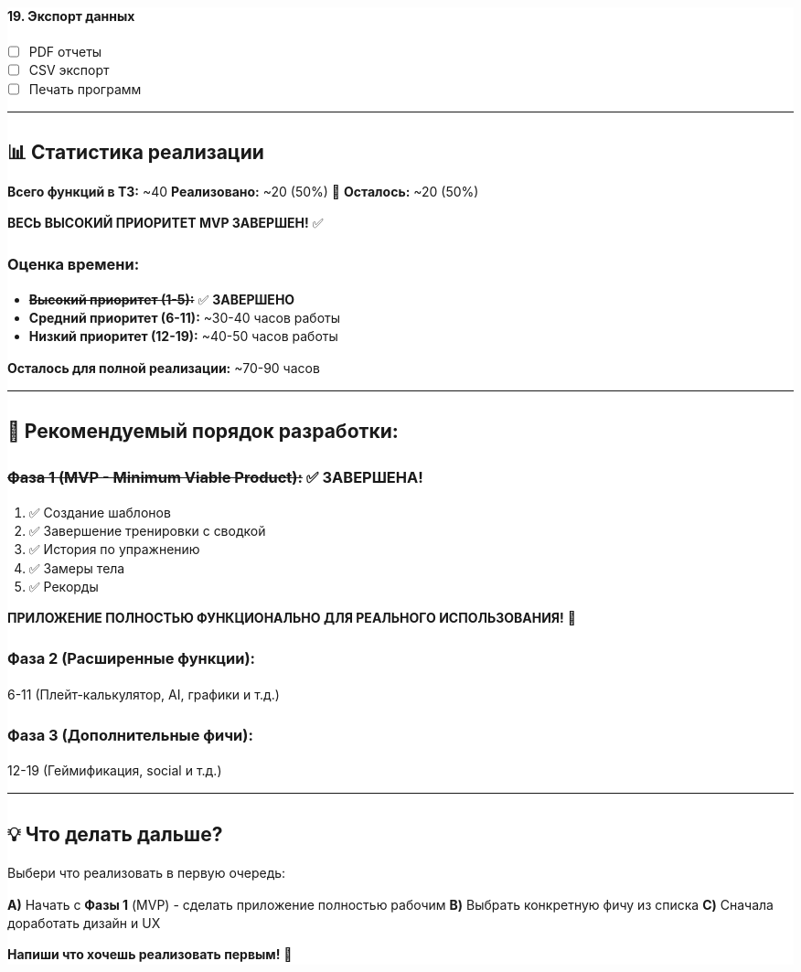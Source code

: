 #### 19. **Экспорт данных**
- [ ] PDF отчеты
- [ ] CSV экспорт
- [ ] Печать программ

---

## 📊 Статистика реализации

**Всего функций в ТЗ:** ~40
**Реализовано:** ~20 (50%) 🎉
**Осталось:** ~20 (50%)

**ВЕСЬ ВЫСОКИЙ ПРИОРИТЕТ MVP ЗАВЕРШЕН!** ✅

### Оценка времени:

- ~~**Высокий приоритет (1-5):**~~ ✅ **ЗАВЕРШЕНО**
- **Средний приоритет (6-11):** ~30-40 часов работы  
- **Низкий приоритет (12-19):** ~40-50 часов работы

**Осталось для полной реализации:** ~70-90 часов

---

## 🎯 Рекомендуемый порядок разработки:

### ~~Фаза 1 (MVP - Minimum Viable Product):~~ ✅ **ЗАВЕРШЕНА!**
1. ✅ Создание шаблонов
2. ✅ Завершение тренировки с сводкой
3. ✅ История по упражнению
4. ✅ Замеры тела
5. ✅ Рекорды

**ПРИЛОЖЕНИЕ ПОЛНОСТЬЮ ФУНКЦИОНАЛЬНО ДЛЯ РЕАЛЬНОГО ИСПОЛЬЗОВАНИЯ!** 🎉

### Фаза 2 (Расширенные функции):
6-11 (Плейт-калькулятор, AI, графики и т.д.)

### Фаза 3 (Дополнительные фичи):
12-19 (Геймификация, social и т.д.)

---

## 💡 Что делать дальше?

Выбери что реализовать в первую очередь:

**A)** Начать с **Фазы 1** (MVP) - сделать приложение полностью рабочим
**B)** Выбрать конкретную фичу из списка
**C)** Сначала доработать дизайн и UX

**Напиши что хочешь реализовать первым!** 🚀

